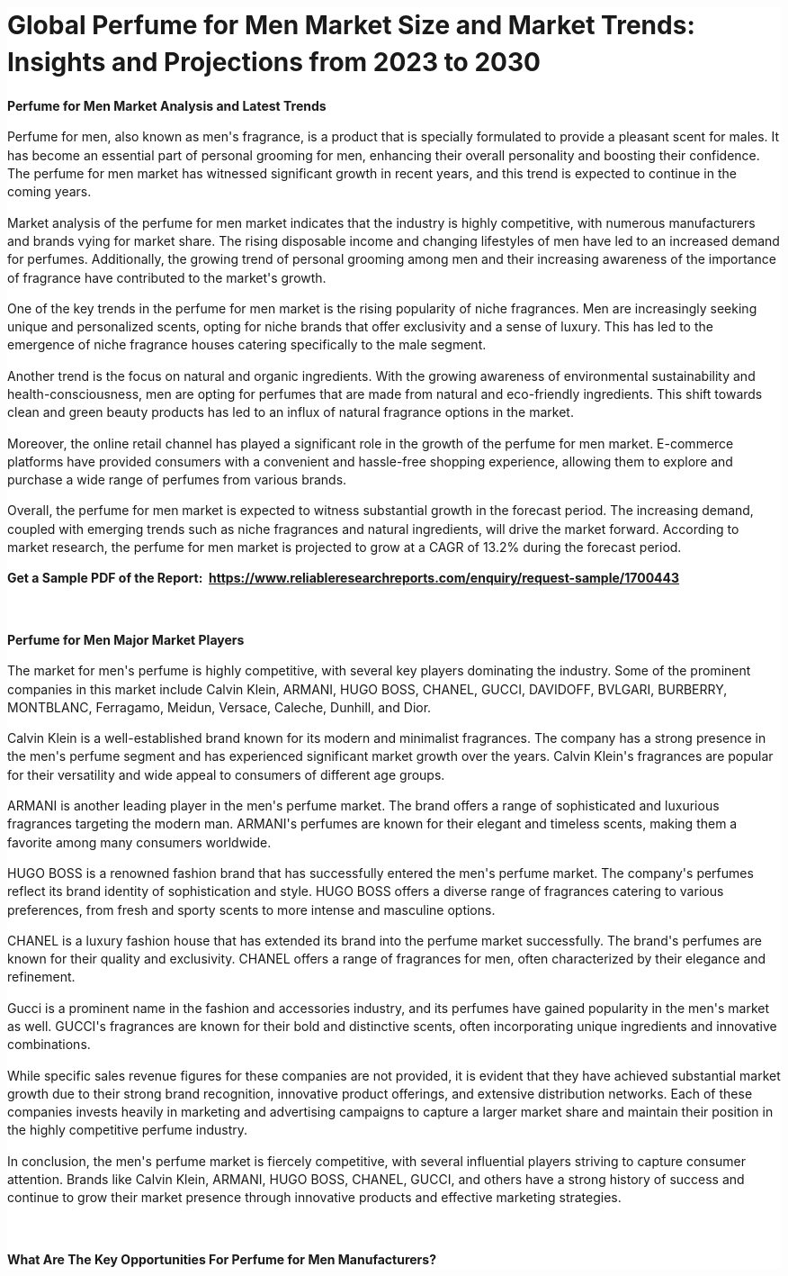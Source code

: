 <p><h1>Global Perfume for Men Market Size and Market Trends: Insights and Projections from 2023 to 2030</h1></p><p><strong>Perfume for Men Market Analysis and Latest Trends</strong></p>
<p><p>Perfume for men, also known as men's fragrance, is a product that is specially formulated to provide a pleasant scent for males. It has become an essential part of personal grooming for men, enhancing their overall personality and boosting their confidence. The perfume for men market has witnessed significant growth in recent years, and this trend is expected to continue in the coming years.</p><p>Market analysis of the perfume for men market indicates that the industry is highly competitive, with numerous manufacturers and brands vying for market share. The rising disposable income and changing lifestyles of men have led to an increased demand for perfumes. Additionally, the growing trend of personal grooming among men and their increasing awareness of the importance of fragrance have contributed to the market's growth.</p><p>One of the key trends in the perfume for men market is the rising popularity of niche fragrances. Men are increasingly seeking unique and personalized scents, opting for niche brands that offer exclusivity and a sense of luxury. This has led to the emergence of niche fragrance houses catering specifically to the male segment.</p><p>Another trend is the focus on natural and organic ingredients. With the growing awareness of environmental sustainability and health-consciousness, men are opting for perfumes that are made from natural and eco-friendly ingredients. This shift towards clean and green beauty products has led to an influx of natural fragrance options in the market.</p><p>Moreover, the online retail channel has played a significant role in the growth of the perfume for men market. E-commerce platforms have provided consumers with a convenient and hassle-free shopping experience, allowing them to explore and purchase a wide range of perfumes from various brands.</p><p>Overall, the perfume for men market is expected to witness substantial growth in the forecast period. The increasing demand, coupled with emerging trends such as niche fragrances and natural ingredients, will drive the market forward. According to market research, the perfume for men market is projected to grow at a CAGR of 13.2% during the forecast period.</p></p>
<p><strong>Get a Sample PDF of the Report:&nbsp; <a href="https://www.reliableresearchreports.com/enquiry/request-sample/1700443">https://www.reliableresearchreports.com/enquiry/request-sample/1700443</a></strong></p>
<p>&nbsp;</p>
<p><strong>Perfume for Men Major Market Players</strong></p>
<p><p>The market for men's perfume is highly competitive, with several key players dominating the industry. Some of the prominent companies in this market include Calvin Klein, ARMANI, HUGO BOSS, CHANEL, GUCCI, DAVIDOFF, BVLGARI, BURBERRY, MONTBLANC, Ferragamo, Meidun, Versace, Caleche, Dunhill, and Dior.</p><p>Calvin Klein is a well-established brand known for its modern and minimalist fragrances. The company has a strong presence in the men's perfume segment and has experienced significant market growth over the years. Calvin Klein's fragrances are popular for their versatility and wide appeal to consumers of different age groups.</p><p>ARMANI is another leading player in the men's perfume market. The brand offers a range of sophisticated and luxurious fragrances targeting the modern man. ARMANI's perfumes are known for their elegant and timeless scents, making them a favorite among many consumers worldwide.</p><p>HUGO BOSS is a renowned fashion brand that has successfully entered the men's perfume market. The company's perfumes reflect its brand identity of sophistication and style. HUGO BOSS offers a diverse range of fragrances catering to various preferences, from fresh and sporty scents to more intense and masculine options.</p><p>CHANEL is a luxury fashion house that has extended its brand into the perfume market successfully. The brand's perfumes are known for their quality and exclusivity. CHANEL offers a range of fragrances for men, often characterized by their elegance and refinement.</p><p>Gucci is a prominent name in the fashion and accessories industry, and its perfumes have gained popularity in the men's market as well. GUCCI's fragrances are known for their bold and distinctive scents, often incorporating unique ingredients and innovative combinations.</p><p>While specific sales revenue figures for these companies are not provided, it is evident that they have achieved substantial market growth due to their strong brand recognition, innovative product offerings, and extensive distribution networks. Each of these companies invests heavily in marketing and advertising campaigns to capture a larger market share and maintain their position in the highly competitive perfume industry.</p><p>In conclusion, the men's perfume market is fiercely competitive, with several influential players striving to capture consumer attention. Brands like Calvin Klein, ARMANI, HUGO BOSS, CHANEL, GUCCI, and others have a strong history of success and continue to grow their market presence through innovative products and effective marketing strategies.</p></p>
<p>&nbsp;</p>
<p><strong>What Are The Key Opportunities For Perfume for Men Manufacturers?</strong></p>